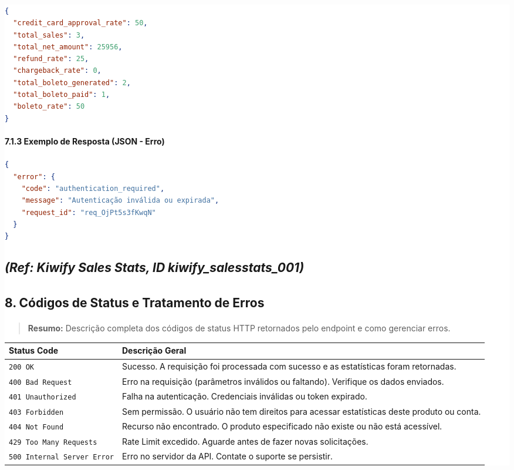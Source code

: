 


```json
{
  "credit_card_approval_rate": 50,
  "total_sales": 3,
  "total_net_amount": 25956,
  "refund_rate": 25,
  "chargeback_rate": 0,
  "total_boleto_generated": 2,
  "total_boleto_paid": 1,
  "boleto_rate": 50
}
```




#### 7.1.3 Exemplo de Resposta (JSON - Erro)




```json
{
  "error": {
    "code": "authentication_required",
    "message": "Autenticação inválida ou expirada",
    "request_id": "req_OjPt5s3fKwqN"
  }
}
```




*(Ref: Kiwify Sales Stats, ID kiwify_salesstats_001)*
---


## 8. Códigos de Status e Tratamento de Erros




> **Resumo:** Descrição completa dos códigos de status HTTP retornados pelo endpoint e como gerenciar erros.




| Status Code               | Descrição Geral                                    |
| :------------------------ | :------------------------------------------------- |
| `200 OK`                  | Sucesso. A requisição foi processada com sucesso e as estatísticas foram retornadas.  |
| `400 Bad Request`         | Erro na requisição (parâmetros inválidos ou faltando). Verifique os dados enviados. |
| `401 Unauthorized`        | Falha na autenticação. Credenciais inválidas ou token expirado. |
| `403 Forbidden`           | Sem permissão. O usuário não tem direitos para acessar estatísticas deste produto ou conta. |
| `404 Not Found`           | Recurso não encontrado. O produto especificado não existe ou não está acessível. |
| `429 Too Many Requests`   | Rate Limit excedido. Aguarde antes de fazer novas solicitações. |
| `500 Internal Server Error`| Erro no servidor da API. Contate o suporte se persistir. |

